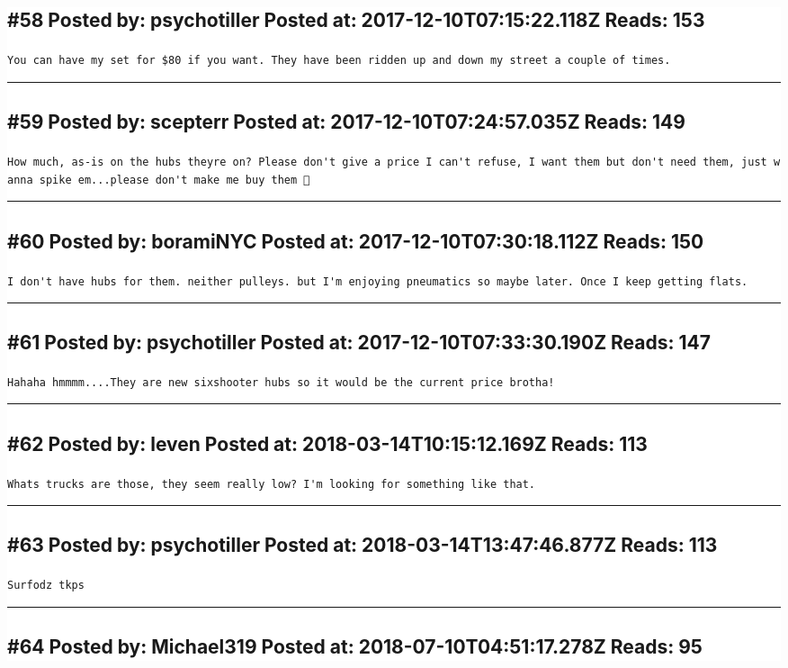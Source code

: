 ## \#58 Posted by: psychotiller Posted at: 2017-12-10T07:15:22.118Z Reads: 153

```
You can have my set for $80 if you want. They have been ridden up and down my street a couple of times.
```

---
## \#59 Posted by: scepterr Posted at: 2017-12-10T07:24:57.035Z Reads: 149

```
How much, as-is on the hubs theyre on? Please don't give a price I can't refuse, I want them but don't need them, just wanna spike em...please don't make me buy them 🤣
```

---
## \#60 Posted by: boramiNYC Posted at: 2017-12-10T07:30:18.112Z Reads: 150

```
I don't have hubs for them. neither pulleys. but I'm enjoying pneumatics so maybe later. Once I keep getting flats.
```

---
## \#61 Posted by: psychotiller Posted at: 2017-12-10T07:33:30.190Z Reads: 147

```
Hahaha hmmmm....They are new sixshooter hubs so it would be the current price brotha!
```

---
## \#62 Posted by: leven Posted at: 2018-03-14T10:15:12.169Z Reads: 113

```
Whats trucks are those, they seem really low? I'm looking for something like that.
```

---
## \#63 Posted by: psychotiller Posted at: 2018-03-14T13:47:46.877Z Reads: 113

```
Surfodz tkps
```

---
## \#64 Posted by: Michael319 Posted at: 2018-07-10T04:51:17.278Z Reads: 95
